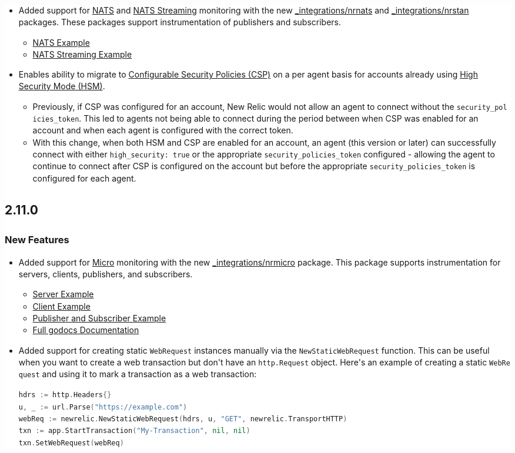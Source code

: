 * Added support for [NATS](https://github.com/nats-io/nats.go) and [NATS Streaming](https://github.com/nats-io/stan.go)
monitoring with the new [_integrations/nrnats](https://godoc.org/github.com/newrelic/go-agent/_integrations/nrnats) and
[_integrations/nrstan](https://godoc.org/github.com/newrelic/go-agent/_integrations/nrstan) packages.  These packages
support instrumentation of publishers and subscribers.

  * [NATS Example](https://github.com/newrelic/go-agent/blob/master/_integrations/nrnats/examples/main.go)
  * [NATS Streaming Example](https://github.com/newrelic/go-agent/blob/master/_integrations/nrstan/examples/main.go)

* Enables ability to migrate to [Configurable Security Policies (CSP)](https://docs.newrelic.com/docs/agents/manage-apm-agents/configuration/enable-configurable-security-policies) on a per agent basis for accounts already using [High Security Mode (HSM)](https://docs.newrelic.com/docs/agents/manage-apm-agents/configuration/high-security-mode).
  * Previously, if CSP was configured for an account, New Relic would not allow an agent to connect without the `security_policies_token`. This led to agents not being able to connect during the period between when CSP was enabled for an account and when each agent is configured with the correct token.
  * With this change, when both HSM and CSP are enabled for an account, an agent (this version or later) can successfully connect with either `high_security: true` or the appropriate `security_policies_token` configured - allowing the agent to continue to connect after CSP is configured on the account but before the appropriate `security_policies_token` is configured for each agent.

## 2.11.0

### New Features

* Added support for [Micro](https://github.com/micro/go-micro) monitoring with the new
[_integrations/nrmicro](https://godoc.org/github.com/newrelic/go-agent/_integrations/nrmicro)
package.  This package supports instrumentation for servers, clients, publishers, and subscribers.

  * [Server Example](https://github.com/newrelic/go-agent/blob/master/_integrations/nrmicro/example/server/server.go)
  * [Client Example](https://github.com/newrelic/go-agent/blob/master/_integrations/nrmicro/example/client/client.go)
  * [Publisher and Subscriber Example](https://github.com/newrelic/go-agent/blob/master/_integrations/nrmicro/example/pubsub/main.go)
  * [Full godocs Documentation](https://godoc.org/github.com/newrelic/go-agent/_integrations/nrmicro)

* Added support for creating static `WebRequest` instances manually via the `NewStaticWebRequest` function. This can be useful when you want to create a web transaction but don't have an `http.Request` object. Here's an example of creating a static `WebRequest` and using it to mark a transaction as a web transaction:
  ```go
  hdrs := http.Headers{}
  u, _ := url.Parse("https://example.com")
  webReq := newrelic.NewStaticWebRequest(hdrs, u, "GET", newrelic.TransportHTTP)
  txn := app.StartTransaction("My-Transaction", nil, nil)
  txn.SetWebRequest(webReq)
  ```
